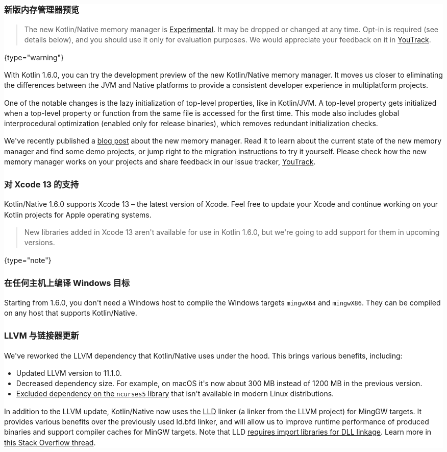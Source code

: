 ### 新版内存管理器预览

> The new Kotlin/Native memory manager is [Experimental](components-stability.md).
> It may be dropped or changed at any time. Opt-in is required (see details below), and you should use it only for evaluation purposes.
> We would appreciate your feedback on it in [YouTrack](https://youtrack.jetbrains.com/issue/KT-48525).
>
{type="warning"}

With Kotlin 1.6.0, you can try the development preview of the new Kotlin/Native memory manager.
It moves us closer to eliminating the differences between the JVM and Native platforms to provide a consistent developer experience in multiplatform projects.

One of the notable changes is the lazy initialization of top-level properties, like in Kotlin/JVM. A top-level property gets initialized when a top-level property or function from the same file is accessed for the first time.
This mode also includes global interprocedural optimization (enabled only for release binaries), which removes redundant initialization checks.

We've recently published a [blog post](https://blog.jetbrains.com/kotlin/2021/08/try-the-new-kotlin-native-memory-manager-development-preview/) about the new memory manager.
Read it to learn about the current state of the new memory manager and find some demo projects, or jump right to the [migration instructions](https://github.com/JetBrains/kotlin/blob/master/kotlin-native/NEW_MM.md) to try it yourself.
Please check how the new memory manager works on your projects and share feedback in our issue tracker, [YouTrack](https://youtrack.jetbrains.com/issue/KT-48525).

### 对 Xcode 13 的支持

Kotlin/Native 1.6.0 supports Xcode 13 – the latest version of Xcode. Feel free to update your Xcode and continue working on your Kotlin projects for Apple operating systems.

> New libraries added in Xcode 13 aren't available for use in Kotlin 1.6.0, but we're going to add support for them in upcoming versions.
>
{type="note"}

### 在任何主机上编译 Windows 目标

Starting from 1.6.0, you don't need a Windows host to compile the Windows targets `mingwX64` and `mingwX86`. They can be compiled on any host that supports Kotlin/Native.

### LLVM 与链接器更新

We've reworked the LLVM dependency that Kotlin/Native uses under the hood. This brings various benefits, including:
* Updated LLVM version to 11.1.0.
* Decreased dependency size. For example, on macOS it's now about 300 MB instead of 1200 MB in the previous version.
* [Excluded dependency on the `ncurses5` library](https://youtrack.jetbrains.com/issue/KT-42693) that isn't available in modern Linux distributions.

In addition to the LLVM update, Kotlin/Native now uses the [LLD](https://lld.llvm.org/) linker (a linker from the LLVM project) for MingGW targets.
It provides various benefits over the previously used ld.bfd linker, and will allow us to improve runtime performance of produced binaries and support compiler caches for MinGW targets.
Note that LLD [requires import libraries for DLL linkage](whatsnew1530.md#对于-mingw-目标弃用了链接到-dll-而未导入库的用法).
Learn more in [this Stack Overflow thread](https://stackoverflow.com/questions/3573475/how-does-the-import-library-work-details/3573527/#3573527).
